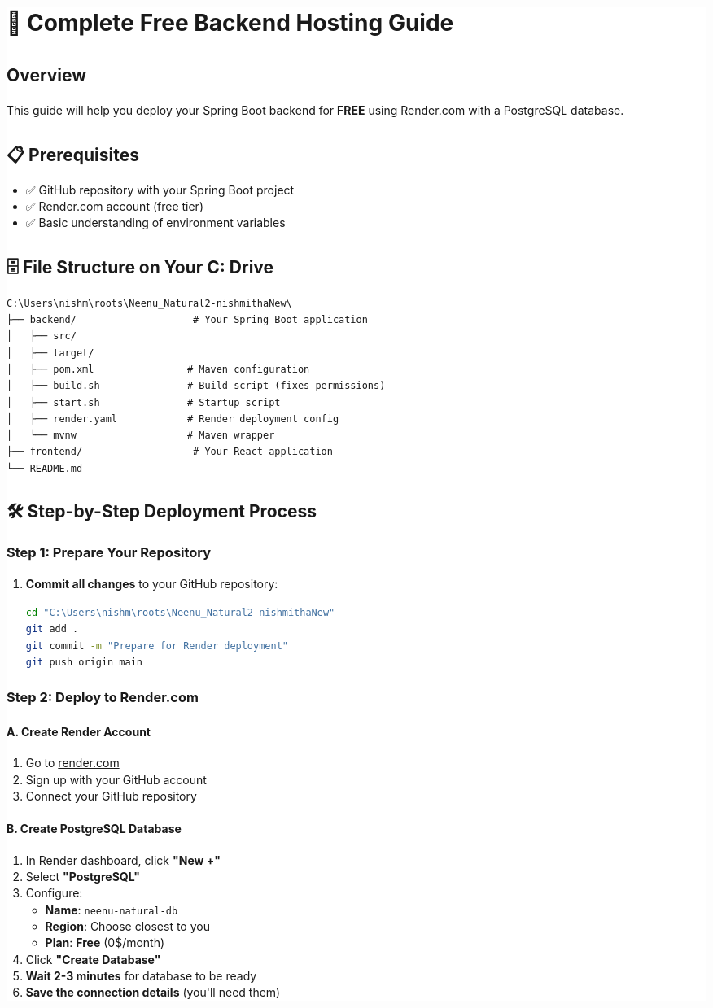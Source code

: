 # 🚀 Complete Free Backend Hosting Guide

## Overview
This guide will help you deploy your Spring Boot backend for **FREE** using Render.com with a PostgreSQL database.

## 📋 Prerequisites
- ✅ GitHub repository with your Spring Boot project
- ✅ Render.com account (free tier)
- ✅ Basic understanding of environment variables

## 🗄️ File Structure on Your C: Drive
```
C:\Users\nishm\roots\Neenu_Natural2-nishmithaNew\
├── backend/                    # Your Spring Boot application
│   ├── src/
│   ├── target/
│   ├── pom.xml                # Maven configuration
│   ├── build.sh               # Build script (fixes permissions)
│   ├── start.sh               # Startup script  
│   ├── render.yaml            # Render deployment config
│   └── mvnw                   # Maven wrapper
├── frontend/                   # Your React application
└── README.md
```

## 🛠️ Step-by-Step Deployment Process

### Step 1: Prepare Your Repository
1. **Commit all changes** to your GitHub repository:
   ```bash
   cd "C:\Users\nishm\roots\Neenu_Natural2-nishmithaNew"
   git add .
   git commit -m "Prepare for Render deployment"
   git push origin main
   ```

### Step 2: Deploy to Render.com

#### A. Create Render Account
1. Go to [render.com](https://render.com)
2. Sign up with your GitHub account
3. Connect your GitHub repository

#### B. Create PostgreSQL Database
1. In Render dashboard, click **"New +"**
2. Select **"PostgreSQL"**
3. Configure:
   - **Name**: `neenu-natural-db`
   - **Region**: Choose closest to you
   - **Plan**: **Free** (0$/month)
4. Click **"Create Database"**
5. **Wait 2-3 minutes** for database to be ready
6. **Save the connection details** (you'll need them)
